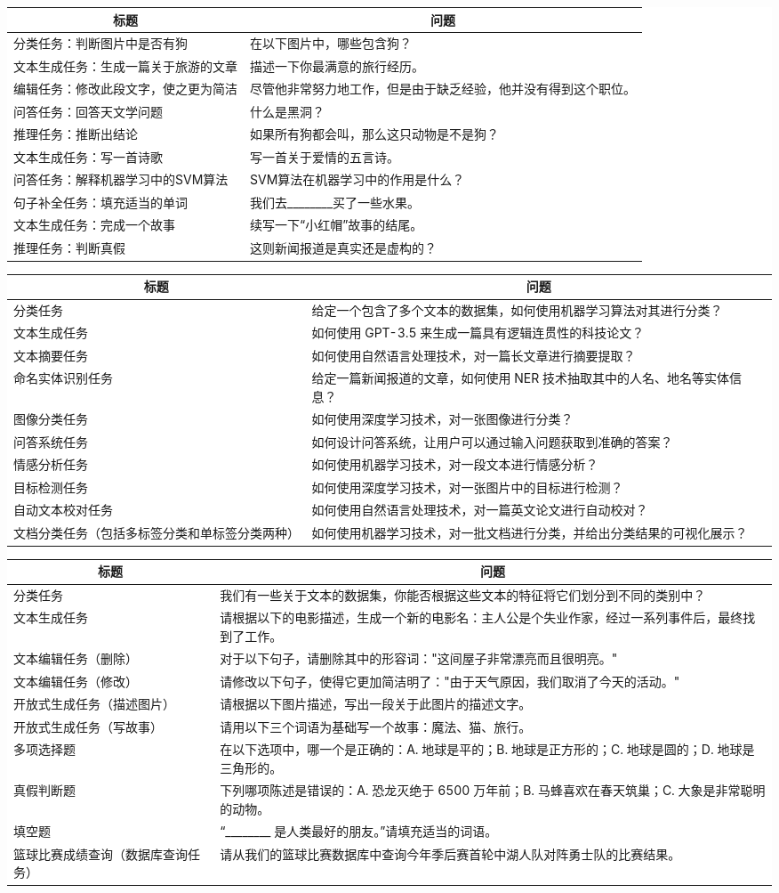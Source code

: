| 标题                                                     | 问题                                                         |
| -------------------------------------------------------- | ------------------------------------------------------------ |
| 分类任务：判断图片中是否有狗                    | 在以下图片中，哪些包含狗？                                    |
| 文本生成任务：生成一篇关于旅游的文章    | 描述一下你最满意的旅行经历。                                    |
| 编辑任务：修改此段文字，使之更为简洁 | 尽管他非常努力地工作，但是由于缺乏经验，他并没有得到这个职位。 |
| 问答任务：回答天文学问题                       | 什么是黑洞？                                                 |
| 推理任务：推断出结论                                     | 如果所有狗都会叫，那么这只动物是不是狗？                     |
| 文本生成任务：写一首诗歌                         | 写一首关于爱情的五言诗。                                      |
| 问答任务：解释机器学习中的SVM算法         | SVM算法在机器学习中的作用是什么？                            |
| 句子补全任务：填充适当的单词                     | 我们去________买了一些水果。                                 |
| 文本生成任务：完成一个故事                 | 续写一下“小红帽”故事的结尾。                                  |
| 推理任务：判断真假                                            | 这则新闻报道是真实还是虚构的？                               |

| 标题                                                      | 问题                                                         |
| --------------------------------------------------------- | ------------------------------------------------------------ |
| 分类任务                                                  | 给定一个包含了多个文本的数据集，如何使用机器学习算法对其进行分类？ |
| 文本生成任务                                              | 如何使用 GPT-3.5 来生成一篇具有逻辑连贯性的科技论文？             |
| 文本摘要任务                                              | 如何使用自然语言处理技术，对一篇长文章进行摘要提取？            |
| 命名实体识别任务                                          | 给定一篇新闻报道的文章，如何使用 NER 技术抽取其中的人名、地名等实体信息？ |
| 图像分类任务                                              | 如何使用深度学习技术，对一张图像进行分类？                    |
| 问答系统任务                                              | 如何设计问答系统，让用户可以通过输入问题获取到准确的答案？     |
| 情感分析任务                                              | 如何使用机器学习技术，对一段文本进行情感分析？                |
| 目标检测任务                                              | 如何使用深度学习技术，对一张图片中的目标进行检测？              |
| 自动文本校对任务                                          | 如何使用自然语言处理技术，对一篇英文论文进行自动校对？          |
| 文档分类任务（包括多标签分类和单标签分类两种）          | 如何使用机器学习技术，对一批文档进行分类，并给出分类结果的可视化展示？ |

| 标题                                 | 问题                                                                                   |
|--------------------------------------|----------------------------------------------------------------------------------------|
| 分类任务                             | 我们有一些关于文本的数据集，你能否根据这些文本的特征将它们划分到不同的类别中？                |
| 文本生成任务                         | 请根据以下的电影描述，生成一个新的电影名：主人公是个失业作家，经过一系列事件后，最终找到了工作。 |
| 文本编辑任务（删除）                 | 对于以下句子，请删除其中的形容词："这间屋子非常漂亮而且很明亮。"                                   |
| 文本编辑任务（修改）                 | 请修改以下句子，使得它更加简洁明了："由于天气原因，我们取消了今天的活动。"                      |
| 开放式生成任务（描述图片）           | 请根据以下图片描述，写出一段关于此图片的描述文字。                                      |
| 开放式生成任务（写故事）             | 请用以下三个词语为基础写一个故事：魔法、猫、旅行。                                       |
| 多项选择题                           | 在以下选项中，哪一个是正确的：A. 地球是平的；B. 地球是正方形的；C. 地球是圆的；D. 地球是三角形的。     |
| 真假判断题                           | 下列哪项陈述是错误的：A. 恐龙灭绝于 6500 万年前；B. 马蜂喜欢在春天筑巢；C. 大象是非常聪明的动物。      |
| 填空题                               | “________ 是人类最好的朋友。”请填充适当的词语。                                        |
| 篮球比赛成绩查询（数据库查询任务） | 请从我们的篮球比赛数据库中查询今年季后赛首轮中湖人队对阵勇士队的比赛结果。                       |
